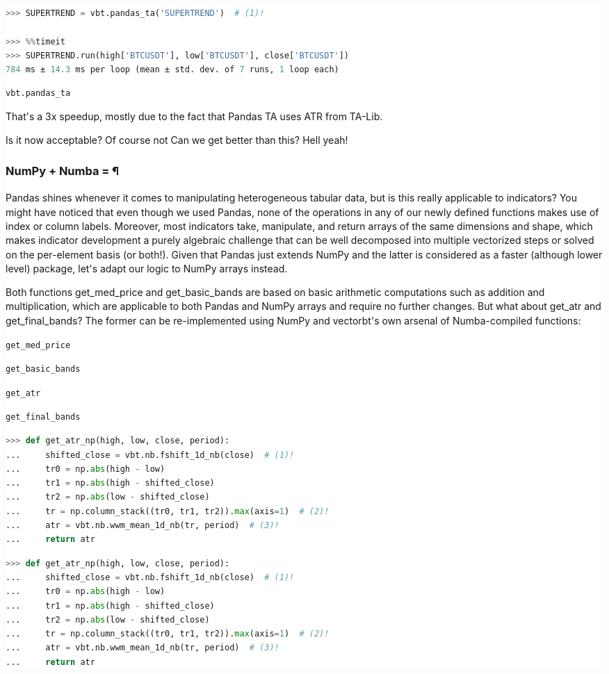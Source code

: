 ```python
>>> SUPERTREND = vbt.pandas_ta('SUPERTREND')  # (1)!

>>> %%timeit
>>> SUPERTREND.run(high['BTCUSDT'], low['BTCUSDT'], close['BTCUSDT'])
784 ms ± 14.3 ms per loop (mean ± std. dev. of 7 runs, 1 loop each)
```

```python
vbt.pandas_ta
```

That's a 3x speedup, mostly due to the fact that Pandas TA uses ATR from TA-Lib.

Is it now acceptable? Of course not  Can we get better than this? Hell yeah!

### NumPy + Numba = ¶

Pandas shines whenever it comes to manipulating heterogeneous tabular data, but is this really applicable to indicators? You might have noticed that even though we used Pandas, none of the operations in any of our newly defined functions makes use of index or column labels. Moreover, most indicators take, manipulate, and return arrays of the same dimensions and shape, which makes indicator development a purely algebraic challenge that can be well decomposed into multiple vectorized steps or solved on the per-element basis (or both!). Given that Pandas just extends NumPy and the latter is considered as a faster (although lower level) package, let's adapt our logic to NumPy arrays instead.

Both functions get_med_price and get_basic_bands are based on basic arithmetic computations such as addition and multiplication, which are applicable to both Pandas and NumPy arrays and require no further changes. But what about get_atr and get_final_bands? The former can be re-implemented using NumPy and vectorbt's own arsenal of Numba-compiled functions:

```python
get_med_price
```

```python
get_basic_bands
```

```python
get_atr
```

```python
get_final_bands
```

```python
>>> def get_atr_np(high, low, close, period):
...     shifted_close = vbt.nb.fshift_1d_nb(close)  # (1)!
...     tr0 = np.abs(high - low)
...     tr1 = np.abs(high - shifted_close)
...     tr2 = np.abs(low - shifted_close)
...     tr = np.column_stack((tr0, tr1, tr2)).max(axis=1)  # (2)!
...     atr = vbt.nb.wwm_mean_1d_nb(tr, period)  # (3)!
...     return atr
```

```python
>>> def get_atr_np(high, low, close, period):
...     shifted_close = vbt.nb.fshift_1d_nb(close)  # (1)!
...     tr0 = np.abs(high - low)
...     tr1 = np.abs(high - shifted_close)
...     tr2 = np.abs(low - shifted_close)
...     tr = np.column_stack((tr0, tr1, tr2)).max(axis=1)  # (2)!
...     atr = vbt.nb.wwm_mean_1d_nb(tr, period)  # (3)!
...     return atr
```
